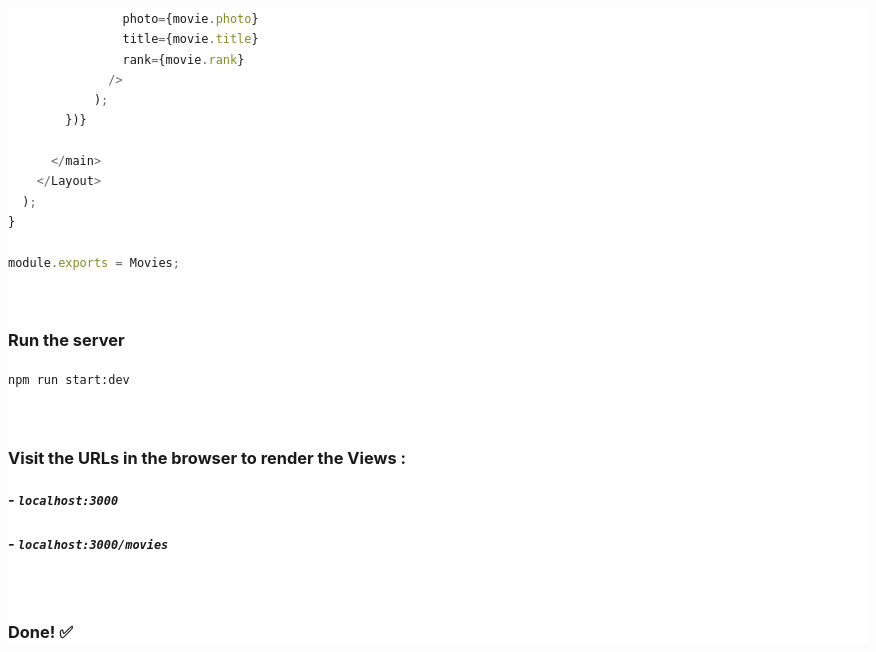 ```jsx
                photo={movie.photo}
                title={movie.title}
                rank={movie.rank}
              />
            );
        })}
    
      </main>
    </Layout>
  );
}

module.exports = Movies;

```





<br>



### Run the server

```bash
npm run start:dev
```



<br>



### Visit the URLs in the browser to render the Views :



##### -  `localhost:3000`

##### -  `localhost:3000/movies`





<br>





### Done! ✅ 